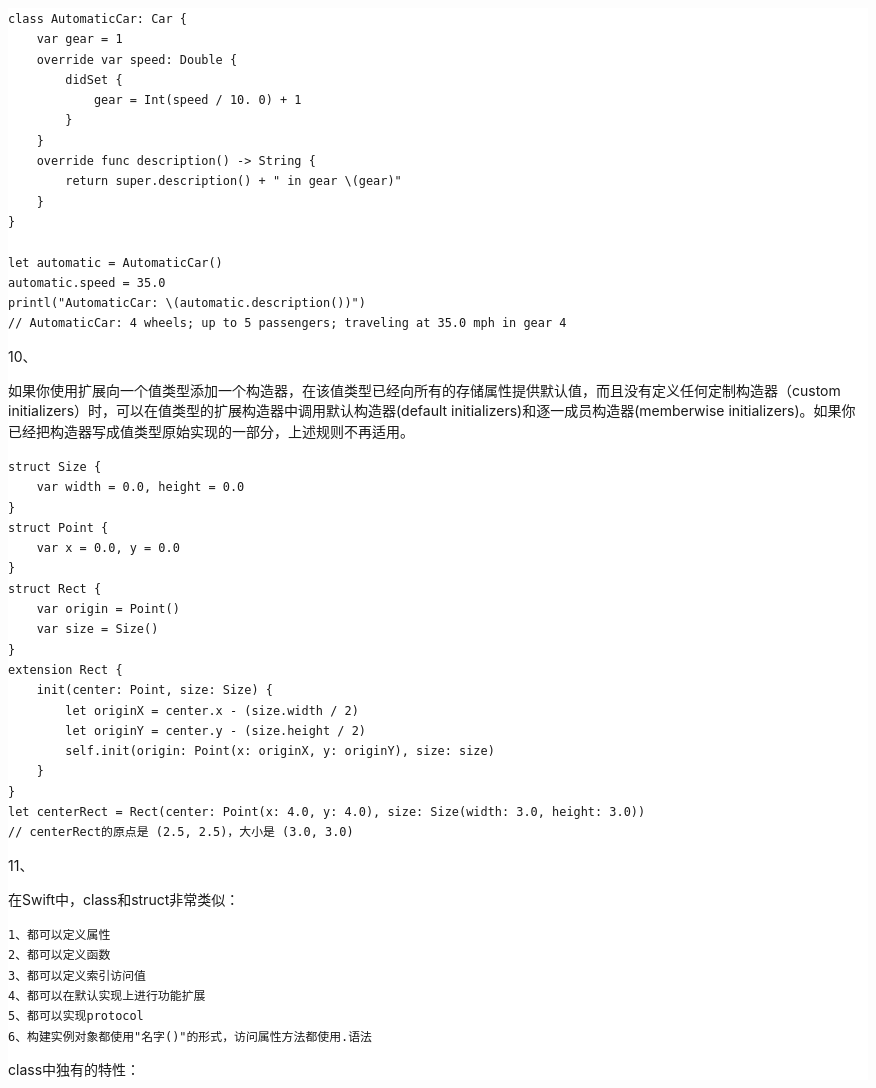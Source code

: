 	class AutomaticCar: Car {
		var gear = 1
		override var speed: Double {
			didSet {
			    gear = Int(speed / 10. 0) + 1
			}
		}
		override func description() -> String {
		    return super.description() + " in gear \(gear)"
		}
	}
	
	let automatic = AutomaticCar()
	automatic.speed = 35.0
	printl("AutomaticCar: \(automatic.description())")
	// AutomaticCar: 4 wheels; up to 5 passengers; traveling at 35.0 mph in gear 4

10、

如果你使用扩展向一个值类型添加一个构造器，在该值类型已经向所有的存储属性提供默认值，而且没有定义任何定制构造器（custom initializers）时，可以在值类型的扩展构造器中调用默认构造器(default initializers)和逐一成员构造器(memberwise initializers)。如果你已经把构造器写成值类型原始实现的一部分，上述规则不再适用。

	struct Size {
	    var width = 0.0, height = 0.0
	}
	struct Point {
	    var x = 0.0, y = 0.0
	}
	struct Rect {
	    var origin = Point()
	    var size = Size()
	}
	extension Rect {
	    init(center: Point, size: Size) {
	        let originX = center.x - (size.width / 2)
	        let originY = center.y - (size.height / 2)
	        self.init(origin: Point(x: originX, y: originY), size: size)
	    }
	}
	let centerRect = Rect(center: Point(x: 4.0, y: 4.0), size: Size(width: 3.0, height: 3.0))
	// centerRect的原点是 (2.5, 2.5)，大小是 (3.0, 3.0)

11、

在Swift中，class和struct非常类似：

	1、都可以定义属性
	2、都可以定义函数
	3、都可以定义索引访问值
	4、都可以在默认实现上进行功能扩展
	5、都可以实现protocol
	6、构建实例对象都使用"名字()"的形式，访问属性方法都使用.语法

class中独有的特性：
